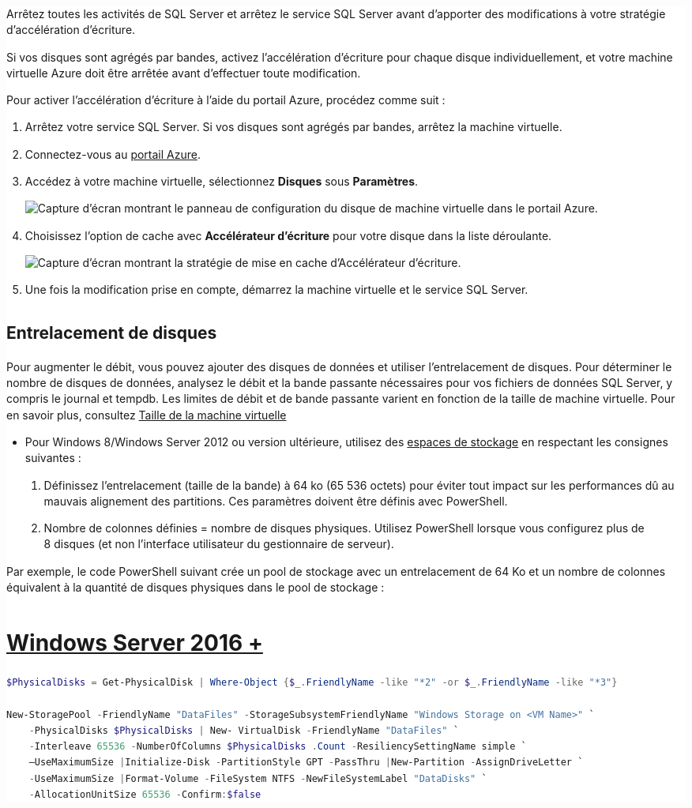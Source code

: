 Arrêtez toutes les activités de SQL Server et arrêtez le service SQL Server avant d’apporter des modifications à votre stratégie d’accélération d’écriture.

Si vos disques sont agrégés par bandes, activez l’accélération d’écriture pour chaque disque individuellement, et votre machine virtuelle Azure doit être arrêtée avant d’effectuer toute modification.

Pour activer l’accélération d’écriture à l’aide du portail Azure, procédez comme suit :

1. Arrêtez votre service SQL Server. Si vos disques sont agrégés par bandes, arrêtez la machine virtuelle.
1. Connectez-vous au [portail Azure](https://portal.azure.com).
1. Accédez à votre machine virtuelle, sélectionnez **Disques** sous **Paramètres**.

   ![Capture d’écran montrant le panneau de configuration du disque de machine virtuelle dans le portail Azure.](./media/storage-configuration/disk-in-portal.png)

1. Choisissez l’option de cache avec **Accélérateur d’écriture** pour votre disque dans la liste déroulante.

   ![Capture d’écran montrant la stratégie de mise en cache d’Accélérateur d’écriture.](./media/storage-configuration/write-accelerator.png)

1. Une fois la modification prise en compte, démarrez la machine virtuelle et le service SQL Server.

## <a name="disk-striping"></a>Entrelacement de disques

Pour augmenter le débit, vous pouvez ajouter des disques de données et utiliser l’entrelacement de disques. Pour déterminer le nombre de disques de données, analysez le débit et la bande passante nécessaires pour vos fichiers de données SQL Server, y compris le journal et tempdb. Les limites de débit et de bande passante varient en fonction de la taille de machine virtuelle. Pour en savoir plus, consultez [Taille de la machine virtuelle](../../../virtual-machines/sizes.md)


* Pour Windows 8/Windows Server 2012 ou version ultérieure, utilisez des [espaces de stockage](/previous-versions/windows/it-pro/windows-server-2012-R2-and-2012/hh831739(v=ws.11)) en respectant les consignes suivantes :

  1. Définissez l’entrelacement (taille de la bande) à 64 ko (65 536 octets) pour éviter tout impact sur les performances dû au mauvais alignement des partitions. Ces paramètres doivent être définis avec PowerShell.

  2. Nombre de colonnes définies = nombre de disques physiques. Utilisez PowerShell lorsque vous configurez plus de 8 disques (et non l’interface utilisateur du gestionnaire de serveur).

Par exemple, le code PowerShell suivant crée un pool de stockage avec un entrelacement de 64 Ko et un nombre de colonnes équivalent à la quantité de disques physiques dans le pool de stockage :

# <a name="windows-server-2016-"></a>[Windows Server 2016 +](#tab/windows2016)

  ```powershell
  $PhysicalDisks = Get-PhysicalDisk | Where-Object {$_.FriendlyName -like "*2" -or $_.FriendlyName -like "*3"}
  
  New-StoragePool -FriendlyName "DataFiles" -StorageSubsystemFriendlyName "Windows Storage on <VM Name>" `
      -PhysicalDisks $PhysicalDisks | New- VirtualDisk -FriendlyName "DataFiles" `
      -Interleave 65536 -NumberOfColumns $PhysicalDisks .Count -ResiliencySettingName simple `
      –UseMaximumSize |Initialize-Disk -PartitionStyle GPT -PassThru |New-Partition -AssignDriveLetter `
      -UseMaximumSize |Format-Volume -FileSystem NTFS -NewFileSystemLabel "DataDisks" `
      -AllocationUnitSize 65536 -Confirm:$false
  ```
